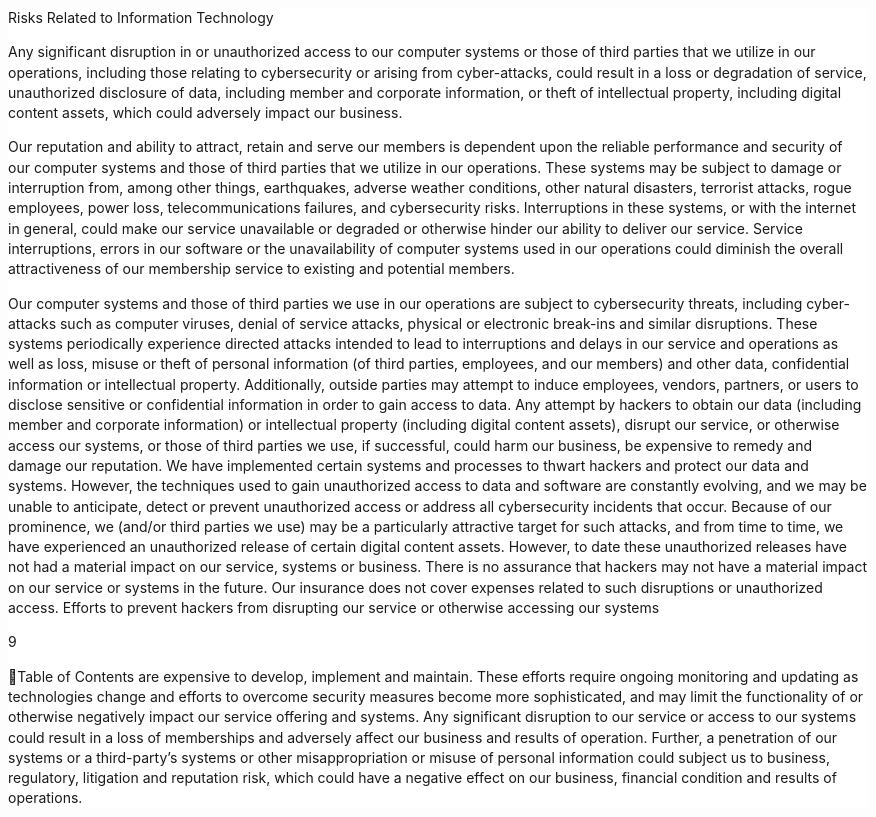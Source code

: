 Risks Related to Information Technology

Any significant disruption in or unauthorized access to our computer systems or those of third parties that we utilize in our operations, including those relating
to cybersecurity or arising from cyber-attacks, could result in a loss or degradation of service, unauthorized disclosure of data, including member and corporate
information, or theft of intellectual property, including digital content assets, which could adversely impact our business.

Our reputation and ability to attract, retain and serve our members is dependent upon the reliable performance and security of our computer systems and
those of third parties that we utilize in our operations. These systems may be subject to damage or interruption from, among other things, earthquakes, adverse
weather conditions, other natural disasters, terrorist attacks, rogue employees, power loss, telecommunications failures, and cybersecurity risks. Interruptions in
these systems, or with the internet in general, could make our service unavailable or degraded or otherwise hinder our ability to deliver our service. Service
interruptions, errors in our software or the unavailability of computer systems used in our operations could diminish the overall attractiveness of our
membership service to existing and potential members.

Our computer systems and those of third parties we use in our operations are subject to cybersecurity threats, including cyber-attacks such as computer
viruses, denial of service attacks, physical or electronic break-ins and similar disruptions. These systems periodically experience directed attacks intended to
lead to interruptions and delays in our service and operations as well as loss, misuse or theft of personal information (of third parties, employees, and our
members) and other data, confidential information or intellectual property. Additionally, outside parties may attempt to induce employees, vendors, partners, or
users to disclose sensitive or confidential information in order to gain access to data. Any attempt by hackers to obtain our data (including member and
corporate information) or intellectual property (including digital content assets), disrupt our service, or otherwise access our systems, or those of third parties
we use, if successful, could harm our business, be expensive to remedy and damage our reputation. We have implemented certain systems and processes to
thwart hackers and protect our data and systems. However, the techniques used to gain unauthorized access to data and software are constantly evolving, and
we may be unable to anticipate, detect or prevent unauthorized access or address all cybersecurity incidents that occur. Because of our prominence, we (and/or
third parties we use) may be a particularly attractive target for such attacks, and from time to time, we have experienced an unauthorized release of certain
digital content assets. However, to date these unauthorized releases have not had a material impact on our service, systems or business. There is no assurance
that hackers may not have a material impact on our service or systems in the future. Our insurance does not cover expenses related to such disruptions or
unauthorized access. Efforts to prevent hackers from disrupting our service or otherwise accessing our systems

9

Table of Contents
are expensive to develop, implement and maintain. These efforts require ongoing monitoring and updating as technologies change and efforts to overcome
security measures become more sophisticated, and may limit the functionality of or otherwise negatively impact our service offering and systems. Any
significant disruption to our service or access to our systems could result in a loss of memberships and adversely affect our business and results of operation.
Further, a penetration of our systems or a third-party’s systems or other misappropriation or misuse of personal information could subject us to business,
regulatory, litigation and reputation risk, which could have a negative effect on our business, financial condition and results of operations.
